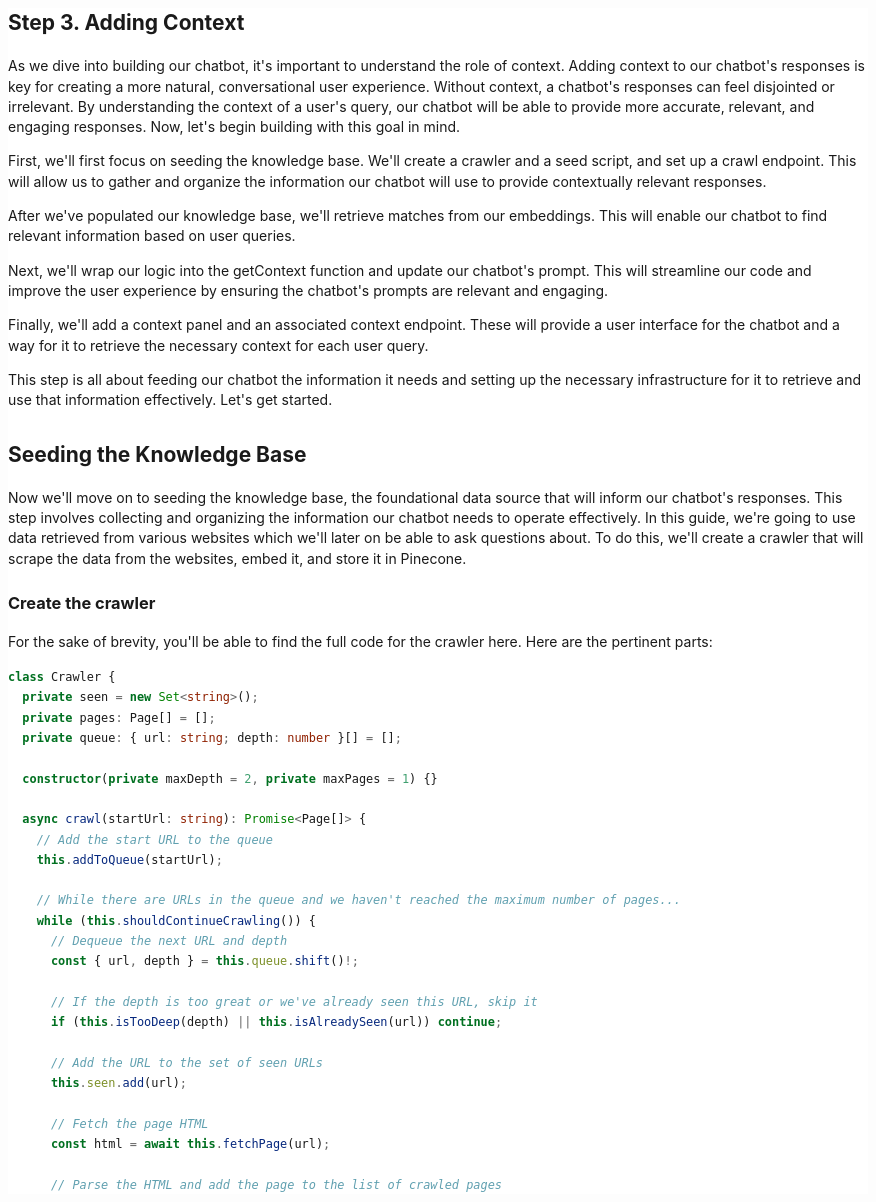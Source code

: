 

## Step 3. Adding Context

As we dive into building our chatbot, it's important to understand the role of context. Adding context to our chatbot's responses is key for creating a more natural, conversational user experience. Without context, a chatbot's responses can feel disjointed or irrelevant. By understanding the context of a user's query, our chatbot will be able to provide more accurate, relevant, and engaging responses. Now, let's begin building with this goal in mind.

First, we'll first focus on seeding the knowledge base. We'll create a crawler and a seed script, and set up a crawl endpoint. This will allow us to gather and organize the information our chatbot will use to provide contextually relevant responses.

After we've populated our knowledge base, we'll retrieve matches from our embeddings. This will enable our chatbot to find relevant information based on user queries.

Next, we'll wrap our logic into the getContext function and update our chatbot's prompt. This will streamline our code and improve the user experience by ensuring the chatbot's prompts are relevant and engaging.

Finally, we'll add a context panel and an associated context endpoint. These will provide a user interface for the chatbot and a way for it to retrieve the necessary context for each user query.

This step is all about feeding our chatbot the information it needs and setting up the necessary infrastructure for it to retrieve and use that information effectively. Let's get started.

## Seeding the Knowledge Base

Now we'll move on to seeding the knowledge base, the foundational data source that will inform our chatbot's responses. This step involves collecting and organizing the information our chatbot needs to operate effectively. In this guide, we're going to use data retrieved from various websites which we'll later on be able to ask questions about. To do this, we'll create a crawler that will scrape the data from the websites, embed it, and store it in Pinecone.

### Create the crawler

For the sake of brevity, you'll be able to find the full code for the crawler here. Here are the pertinent parts:

```ts
class Crawler {
  private seen = new Set<string>();
  private pages: Page[] = [];
  private queue: { url: string; depth: number }[] = [];

  constructor(private maxDepth = 2, private maxPages = 1) {}

  async crawl(startUrl: string): Promise<Page[]> {
    // Add the start URL to the queue
    this.addToQueue(startUrl);

    // While there are URLs in the queue and we haven't reached the maximum number of pages...
    while (this.shouldContinueCrawling()) {
      // Dequeue the next URL and depth
      const { url, depth } = this.queue.shift()!;

      // If the depth is too great or we've already seen this URL, skip it
      if (this.isTooDeep(depth) || this.isAlreadySeen(url)) continue;

      // Add the URL to the set of seen URLs
      this.seen.add(url);

      // Fetch the page HTML
      const html = await this.fetchPage(url);

      // Parse the HTML and add the page to the list of crawled pages
```